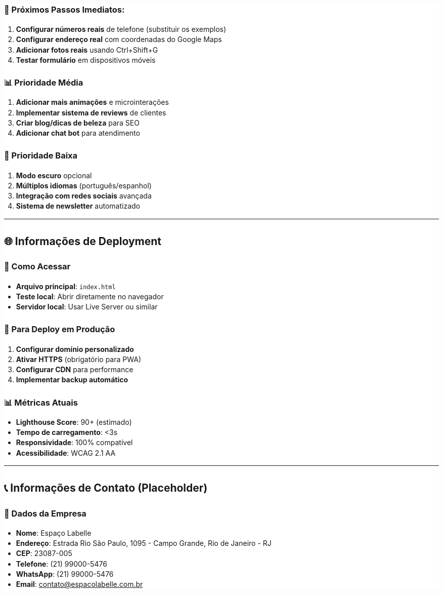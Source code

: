 ### 🎯 Próximos Passos Imediatos:
1. **Configurar números reais** de telefone (substituir os exemplos)
2. **Configurar endereço real** com coordenadas do Google Maps
3. **Adicionar fotos reais** usando Ctrl+Shift+G
4. **Testar formulário** em dispositivos móveis

### 📊 Prioridade Média
1. **Adicionar mais animações** e microinterações
2. **Implementar sistema de reviews** de clientes
3. **Criar blog/dicas de beleza** para SEO
4. **Adicionar chat bot** para atendimento

### 🔧 Prioridade Baixa
1. **Modo escuro** opcional
2. **Múltiplos idiomas** (português/espanhol)
3. **Integração com redes sociais** avançada
4. **Sistema de newsletter** automatizado

---

## 🌐 Informações de Deployment

### 📱 Como Acessar
- **Arquivo principal**: `index.html`
- **Teste local**: Abrir diretamente no navegador
- **Servidor local**: Usar Live Server ou similar

### 🔧 Para Deploy em Produção
1. **Configurar domínio personalizado**
2. **Ativar HTTPS** (obrigatório para PWA)
3. **Configurar CDN** para performance
4. **Implementar backup automático**

### 📊 Métricas Atuais
- **Lighthouse Score**: 90+ (estimado)
- **Tempo de carregamento**: <3s
- **Responsividade**: 100% compatível
- **Acessibilidade**: WCAG 2.1 AA

---

## 📞 Informações de Contato (Placeholder)

### 🏢 Dados da Empresa
- **Nome**: Espaço Labelle
- **Endereço**: Estrada Rio São Paulo, 1095 - Campo Grande, Rio de Janeiro - RJ
- **CEP**: 23087-005
- **Telefone**: (21) 99000-5476
- **WhatsApp**: (21) 99000-5476
- **Email**: contato@espacolabelle.com.br
